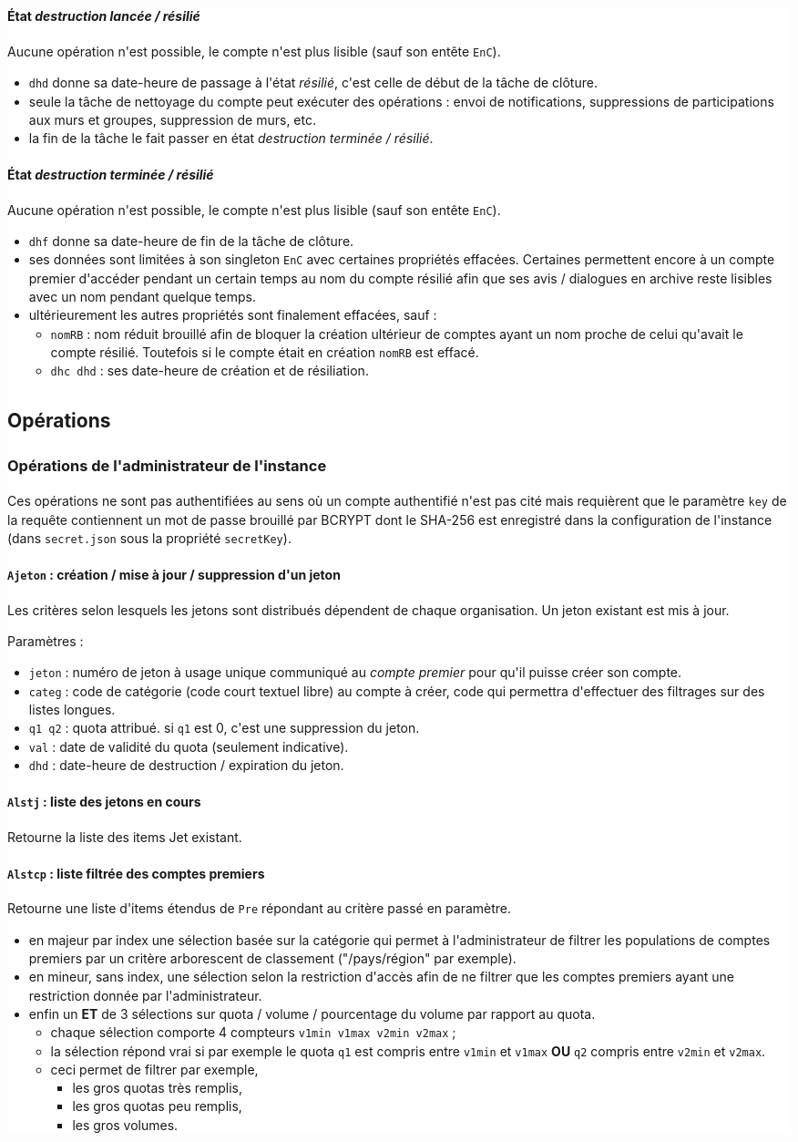 #### État *destruction lancée / résilié*
Aucune opération n'est possible, le compte n'est plus lisible (sauf son entête `EnC`). 
- `dhd` donne sa date-heure de passage à l'état *résilié*, c'est celle de début de la tâche de clôture.
- seule la tâche de nettoyage du compte peut exécuter des opérations : envoi de notifications, suppressions de participations aux murs et groupes, suppression de murs, etc.
- la fin de la tâche le fait passer en état *destruction terminée / résilié*.

#### État *destruction terminée / résilié*
Aucune opération n'est possible, le compte n'est plus lisible (sauf son entête `EnC`). 
- `dhf` donne sa date-heure de fin de la tâche de clôture.
- ses données sont limitées à son singleton `EnC` avec certaines propriétés effacées. Certaines permettent encore à un compte premier d'accéder pendant un certain temps au nom du compte résilié afin que ses avis / dialogues en archive reste lisibles avec un nom pendant quelque temps.
- ultérieurement les autres propriétés sont finalement effacées, sauf :
    - `nomRB` : nom réduit brouillé afin de bloquer la création ultérieur de comptes ayant un nom proche de celui qu'avait le compte résilié. Toutefois si le compte était en création `nomRB` est effacé.
    - `dhc dhd` : ses date-heure de création et de résiliation.

## Opérations

### Opérations de l'administrateur de l'instance
Ces opérations ne sont pas authentifiées au sens où un compte authentifié n'est pas cité mais requièrent que le paramètre `key` de la requête contiennent un mot de passe brouillé par BCRYPT dont le SHA-256 est enregistré dans la configuration de l'instance (dans `secret.json` sous la propriété `secretKey`).

#### `Ajeton` : création / mise à jour / suppression d'un jeton
Les critères selon lesquels les jetons sont distribués dépendent de chaque organisation. Un jeton existant est mis à jour.

Paramètres :
- `jeton` : numéro de jeton à usage unique communiqué au *compte premier* pour qu'il puisse créer son compte.
- `categ` : code de catégorie (code court textuel libre) au compte à créer, code qui permettra d'effectuer des filtrages sur des listes longues.
- `q1 q2` : quota attribué. si `q1` est 0, c'est une suppression du jeton.
- `val` : date de validité du quota (seulement indicative).
- `dhd` : date-heure de destruction / expiration du jeton.

#### `Alstj` :  liste des jetons en cours
Retourne la liste des items Jet existant.

#### `Alstcp` :  liste filtrée des comptes premiers
Retourne une liste d'items étendus de `Pre` répondant au critère passé en paramètre.
- en majeur par index une sélection basée sur la catégorie qui permet à l'administrateur de filtrer les populations de comptes premiers par un critère arborescent de classement ("/pays/région" par exemple).
- en mineur, sans index, une sélection selon la restriction d'accès afin de ne filtrer que les comptes premiers ayant une restriction donnée par l'administrateur.
- enfin un **ET** de 3 sélections sur quota / volume / pourcentage du volume par rapport au quota.
    - chaque sélection comporte 4 compteurs `v1min v1max v2min v2max` ;
    - la sélection répond vrai si par exemple le quota `q1` est compris entre `v1min` et `v1max` **OU** `q2` compris entre `v2min` et `v2max`.
    - ceci permet de filtrer par exemple,
       - les gros quotas très remplis,
       - les gros quotas peu remplis,
       - les gros volumes.
